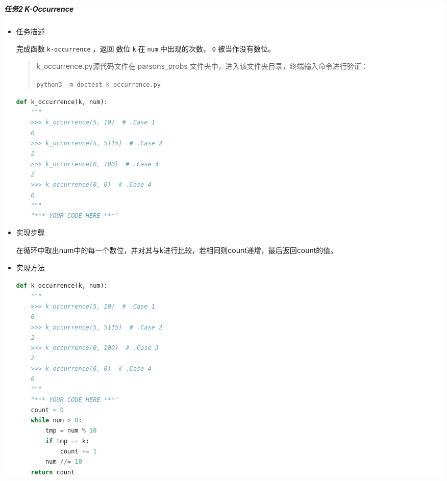 
##### 任务2 K-Occurrence

- 任务描述

  完成函数 `k-occurrence` ，返回 数位 `k` 在 `num` 中出现的次数， `0` 被当作没有数位。

  > k_occurrence.py源代码文件在 parsons_probs 文件夹中，进入该文件夹目录，终端输入命令进行验证：
  >
  > ```
  > python3 -m doctest k_occurrence.py
  > ```


  ```python
  def k_occurrence(k, num):
      """
      >>> k_occurrence(5, 10)  # .Case 1
      0
      >>> k_occurrence(5, 5115)  # .Case 2
      2
      >>> k_occurrence(0, 100)  # .Case 3
      2
      >>> k_occurrence(0, 0)  # .Case 4
      0
      """
      "*** YOUR CODE HERE ***"
  ```

- 实现步骤

  在循环中取出num中的每一个数位，并对其与k进行比较，若相同则count递增，最后返回count的值。

- 实现方法

  ```python
  def k_occurrence(k, num):
      """
      >>> k_occurrence(5, 10)  # .Case 1
      0
      >>> k_occurrence(5, 5115)  # .Case 2
      2
      >>> k_occurrence(0, 100)  # .Case 3
      2
      >>> k_occurrence(0, 0)  # .Case 4
      0
      """
      "*** YOUR CODE HERE ***"
      count = 0
      while num > 0:
          tmp = num % 10
          if tmp == k:
              count += 1
          num //= 10
      return count
  ```
